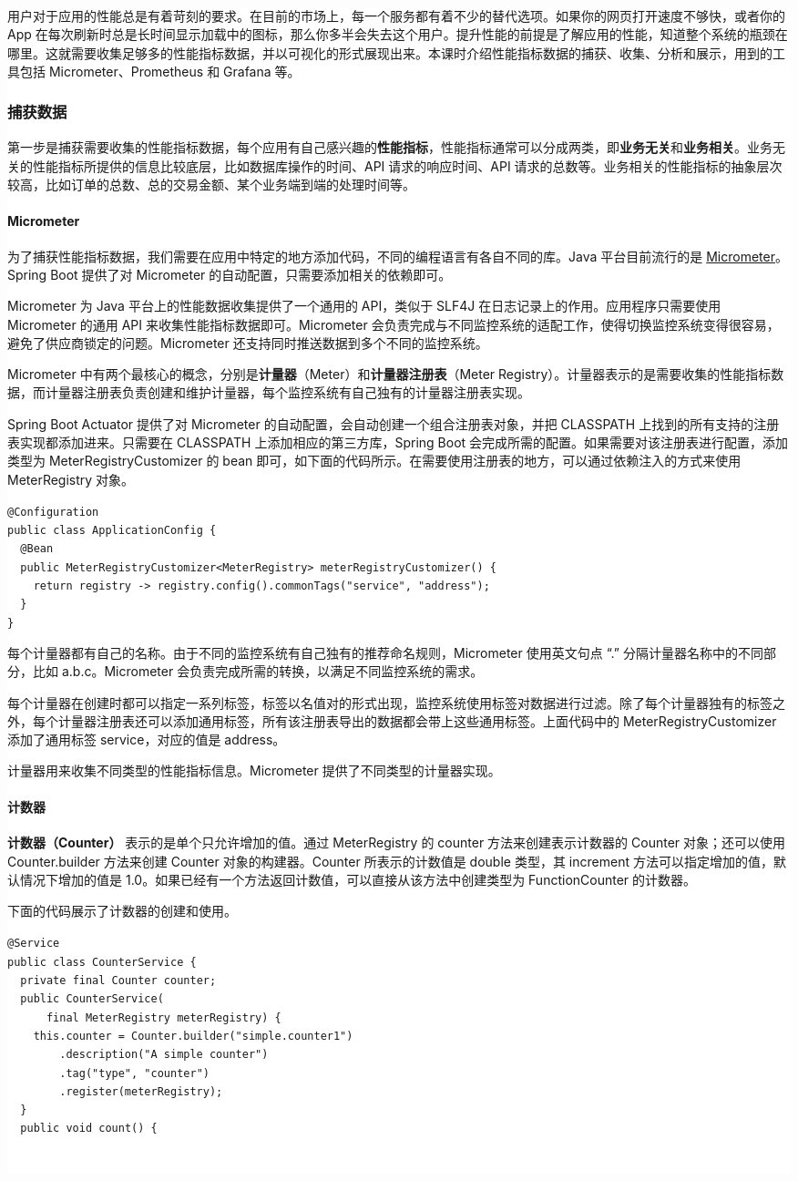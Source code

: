 <p data-nodeid="8110">用户对于应用的性能总是有着苛刻的要求。在目前的市场上，每一个服务都有着不少的替代选项。如果你的网页打开速度不够快，或者你的 App 在每次刷新时总是长时间显示加载中的图标，那么你多半会失去这个用户。提升性能的前提是了解应用的性能，知道整个系统的瓶颈在哪里。这就需要收集足够多的性能指标数据，并以可视化的形式展现出来。本课时介绍性能指标数据的捕获、收集、分析和展示，用到的工具包括 Micrometer、Prometheus 和 Grafana 等。</p>
<h3 data-nodeid="8111">捕获数据</h3>
<p data-nodeid="8112">第一步是捕获需要收集的性能指标数据，每个应用有自己感兴趣的<strong data-nodeid="8217">性能指标</strong>，性能指标通常可以分成两类，即<strong data-nodeid="8218">业务无关</strong>和<strong data-nodeid="8219">业务相关</strong>。业务无关的性能指标所提供的信息比较底层，比如数据库操作的时间、API 请求的响应时间、API 请求的总数等。业务相关的性能指标的抽象层次较高，比如订单的总数、总的交易金额、某个业务端到端的处理时间等。</p>
<h4 data-nodeid="8113">Micrometer</h4>
<p data-nodeid="8114">为了捕获性能指标数据，我们需要在应用中特定的地方添加代码，不同的编程语言有各自不同的库。Java 平台目前流行的是 <a href="http://micrometer.io/" data-nodeid="8224">Micrometer</a>。Spring Boot 提供了对 Micrometer 的自动配置，只需要添加相关的依赖即可。</p>
<p data-nodeid="8115">Micrometer 为 Java 平台上的性能数据收集提供了一个通用的 API，类似于 SLF4J 在日志记录上的作用。应用程序只需要使用 Micrometer 的通用 API 来收集性能指标数据即可。Micrometer 会负责完成与不同监控系统的适配工作，使得切换监控系统变得很容易，避免了供应商锁定的问题。Micrometer 还支持同时推送数据到多个不同的监控系统。</p>
<p data-nodeid="8116">Micrometer 中有两个最核心的概念，分别是<strong data-nodeid="8236">计量器</strong>（Meter）和<strong data-nodeid="8237">计量器注册表</strong>（Meter Registry）。计量器表示的是需要收集的性能指标数据，而计量器注册表负责创建和维护计量器，每个监控系统有自己独有的计量器注册表实现。</p>
<p data-nodeid="8117">Spring Boot Actuator 提供了对 Micrometer 的自动配置，会自动创建一个组合注册表对象，并把 CLASSPATH 上找到的所有支持的注册表实现都添加进来。只需要在 CLASSPATH 上添加相应的第三方库，Spring Boot 会完成所需的配置。如果需要对该注册表进行配置，添加类型为 MeterRegistryCustomizer 的 bean 即可，如下面的代码所示。在需要使用注册表的地方，可以通过依赖注入的方式来使用 MeterRegistry 对象。</p>
<pre class="lang-java" data-nodeid="8118"><code data-language="java"><span class="hljs-meta">@Configuration</span>
<span class="hljs-keyword">public</span>&nbsp;<span class="hljs-class"><span class="hljs-keyword">class</span>&nbsp;<span class="hljs-title">ApplicationConfig</span>&nbsp;</span>{
&nbsp;&nbsp;<span class="hljs-meta">@Bean</span>
&nbsp;&nbsp;<span class="hljs-function"><span class="hljs-keyword">public</span>&nbsp;MeterRegistryCustomizer&lt;MeterRegistry&gt;&nbsp;<span class="hljs-title">meterRegistryCustomizer</span><span class="hljs-params">()</span>&nbsp;</span>{
&nbsp;&nbsp;&nbsp;&nbsp;<span class="hljs-keyword">return</span>&nbsp;registry&nbsp;-&gt;&nbsp;registry.config().commonTags(<span class="hljs-string">"service"</span>,&nbsp;<span class="hljs-string">"address"</span>);
&nbsp;&nbsp;}
}
</code></pre>
<p data-nodeid="8119">每个计量器都有自己的名称。由于不同的监控系统有自己独有的推荐命名规则，Micrometer 使用英文句点 “.” 分隔计量器名称中的不同部分，比如 a.b.c。Micrometer 会负责完成所需的转换，以满足不同监控系统的需求。</p>
<p data-nodeid="8120">每个计量器在创建时都可以指定一系列标签，标签以名值对的形式出现，监控系统使用标签对数据进行过滤。除了每个计量器独有的标签之外，每个计量器注册表还可以添加通用标签，所有该注册表导出的数据都会带上这些通用标签。上面代码中的 MeterRegistryCustomizer 添加了通用标签 service，对应的值是 address。</p>
<p data-nodeid="8121">计量器用来收集不同类型的性能指标信息。Micrometer 提供了不同类型的计量器实现。</p>
<h4 data-nodeid="8122">计数器</h4>
<p data-nodeid="9803" class=""><strong data-nodeid="9808">计数器（Counter）</strong> 表示的是单个只允许增加的值。通过 MeterRegistry 的 counter 方法来创建表示计数器的 Counter 对象；还可以使用 Counter.builder 方法来创建 Counter 对象的构建器。Counter 所表示的计数值是 double 类型，其 increment 方法可以指定增加的值，默认情况下增加的值是 1.0。如果已经有一个方法返回计数值，可以直接从该方法中创建类型为 FunctionCounter 的计数器。</p>

<p data-nodeid="8124">下面的代码展示了计数器的创建和使用。</p>
<pre class="lang-java" data-nodeid="8125"><code data-language="java"><span class="hljs-meta">@Service</span>
<span class="hljs-keyword">public</span> <span class="hljs-class"><span class="hljs-keyword">class</span> <span class="hljs-title">CounterService</span> </span>{
&nbsp; <span class="hljs-keyword">private</span> <span class="hljs-keyword">final</span> Counter counter;
&nbsp; <span class="hljs-function"><span class="hljs-keyword">public</span> <span class="hljs-title">CounterService</span><span class="hljs-params">(
&nbsp; &nbsp; &nbsp; <span class="hljs-keyword">final</span> MeterRegistry meterRegistry)</span> </span>{
&nbsp; &nbsp; <span class="hljs-keyword">this</span>.counter = Counter.builder(<span class="hljs-string">"simple.counter1"</span>)
&nbsp; &nbsp; &nbsp; &nbsp; .description(<span class="hljs-string">"A simple counter"</span>)
&nbsp; &nbsp; &nbsp; &nbsp; .tag(<span class="hljs-string">"type"</span>, <span class="hljs-string">"counter"</span>)
&nbsp; &nbsp; &nbsp; &nbsp; .register(meterRegistry);
&nbsp; }
&nbsp; <span class="hljs-function"><span class="hljs-keyword">public</span> <span class="hljs-keyword">void</span> <span class="hljs-title">count</span><span class="hljs-params">()</span> </span>{